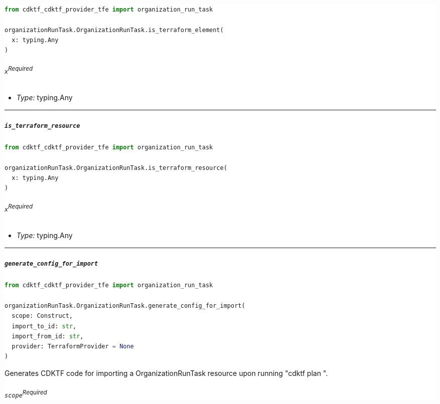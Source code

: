 ```python
from cdktf_cdktf_provider_tfe import organization_run_task

organizationRunTask.OrganizationRunTask.is_terraform_element(
  x: typing.Any
)
```

###### `x`<sup>Required</sup> <a name="x" id="@cdktf/provider-tfe.organizationRunTask.OrganizationRunTask.isTerraformElement.parameter.x"></a>

- *Type:* typing.Any

---

##### `is_terraform_resource` <a name="is_terraform_resource" id="@cdktf/provider-tfe.organizationRunTask.OrganizationRunTask.isTerraformResource"></a>

```python
from cdktf_cdktf_provider_tfe import organization_run_task

organizationRunTask.OrganizationRunTask.is_terraform_resource(
  x: typing.Any
)
```

###### `x`<sup>Required</sup> <a name="x" id="@cdktf/provider-tfe.organizationRunTask.OrganizationRunTask.isTerraformResource.parameter.x"></a>

- *Type:* typing.Any

---

##### `generate_config_for_import` <a name="generate_config_for_import" id="@cdktf/provider-tfe.organizationRunTask.OrganizationRunTask.generateConfigForImport"></a>

```python
from cdktf_cdktf_provider_tfe import organization_run_task

organizationRunTask.OrganizationRunTask.generate_config_for_import(
  scope: Construct,
  import_to_id: str,
  import_from_id: str,
  provider: TerraformProvider = None
)
```

Generates CDKTF code for importing a OrganizationRunTask resource upon running "cdktf plan <stack-name>".

###### `scope`<sup>Required</sup> <a name="scope" id="@cdktf/provider-tfe.organizationRunTask.OrganizationRunTask.generateConfigForImport.parameter.scope"></a>
